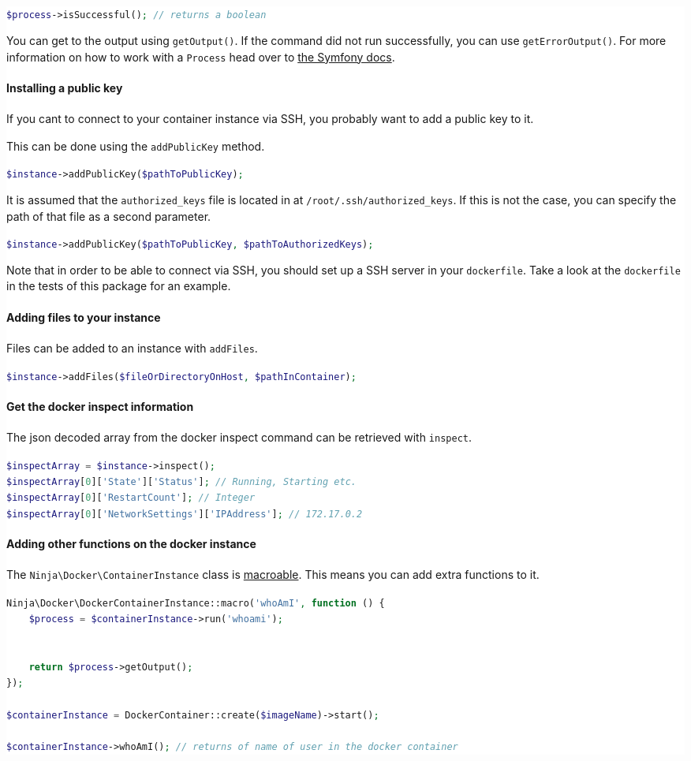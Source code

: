 ```php
$process->isSuccessful(); // returns a boolean
```

You can get to the output using `getOutput()`. If the command did not run successfully, you can use `getErrorOutput()`. For more information on how to work with a `Process` head over to [the Symfony docs](https://symfony.com/doc/current/components/process.html).

#### Installing a public key

If you cant to connect to your container instance via SSH, you probably want to add a public key to it.

This can be done using the `addPublicKey` method.

```php
$instance->addPublicKey($pathToPublicKey);
```

It is assumed that the `authorized_keys` file is located in at `/root/.ssh/authorized_keys`. If this is not the case, you can specify the path of that file as a second parameter.

```php
$instance->addPublicKey($pathToPublicKey, $pathToAuthorizedKeys);
```

Note that in order to be able to connect via SSH, you should set up a SSH server in your `dockerfile`. Take a look at the `dockerfile` in the tests of this package for an example.

#### Adding files to your instance

Files can be added to an instance with `addFiles`.

```php
$instance->addFiles($fileOrDirectoryOnHost, $pathInContainer);
```

#### Get the docker inspect information

The json decoded array from the docker inspect command can be retrieved with `inspect`.

```php
$inspectArray = $instance->inspect();
$inspectArray[0]['State']['Status']; // Running, Starting etc.
$inspectArray[0]['RestartCount']; // Integer
$inspectArray[0]['NetworkSettings']['IPAddress']; // 172.17.0.2
```

#### Adding other functions on the docker instance

The `Ninja\Docker\ContainerInstance` class is [macroable](https://github.com/spatie/macroable). This means you can add extra functions to it.

````php
Ninja\Docker\DockerContainerInstance::macro('whoAmI', function () {
    $process = $containerInstance->run('whoami');


    return $process->getOutput();
});

$containerInstance = DockerContainer::create($imageName)->start();

$containerInstance->whoAmI(); // returns of name of user in the docker container
````
